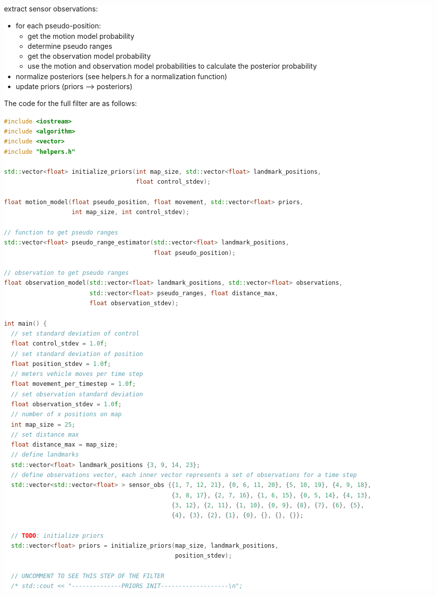 extract sensor observations:  

  * for each pseudo-position:
    - get the motion model probability
    - determine pseudo ranges  
    - get the observation model probability
    - use the motion and observation model probabilities to calculate the posterior probability
  * normalize posteriors (see helpers.h for a normalization function)
  * update priors (priors --> posteriors)  
  
The code for the full filter  are as follows:

```c++
#include <iostream>
#include <algorithm>
#include <vector>
#include "helpers.h"

std::vector<float> initialize_priors(int map_size, std::vector<float> landmark_positions,
                                     float control_stdev);

float motion_model(float pseudo_position, float movement, std::vector<float> priors,
                   int map_size, int control_stdev);

// function to get pseudo ranges
std::vector<float> pseudo_range_estimator(std::vector<float> landmark_positions,
                                          float pseudo_position);

// observation to get pseudo ranges
float observation_model(std::vector<float> landmark_positions, std::vector<float> observations,
                        std::vector<float> pseudo_ranges, float distance_max,
                        float observation_stdev);

int main() {
  // set standard deviation of control
  float control_stdev = 1.0f;
  // set standard deviation of position
  float position_stdev = 1.0f;
  // meters vehicle moves per time step
  float movement_per_timestep = 1.0f;
  // set observation standard deviation
  float observation_stdev = 1.0f;
  // number of x positions on map
  int map_size = 25;
  // set distance max
  float distance_max = map_size;
  // define landmarks
  std::vector<float> landmark_positions {3, 9, 14, 23};
  // define observations vector, each inner vector represents a set of observations for a time step
  std::vector<std::vector<float> > sensor_obs {{1, 7, 12, 21}, {0, 6, 11, 20}, {5, 10, 19}, {4, 9, 18},
                                               {3, 8, 17}, {2, 7, 16}, {1, 6, 15}, {0, 5, 14}, {4, 13},
                                               {3, 12}, {2, 11}, {1, 10}, {0, 9}, {8}, {7}, {6}, {5},
                                               {4}, {3}, {2}, {1}, {0}, {}, {}, {}};

  // TODO: initialize priors
  std::vector<float> priors = initialize_priors(map_size, landmark_positions,
                                                position_stdev);                                                                                                                                                                 

  // UNCOMMENT TO SEE THIS STEP OF THE FILTER
  /* std::cout << "--------------PRIORS INIT-------------------\n";
```